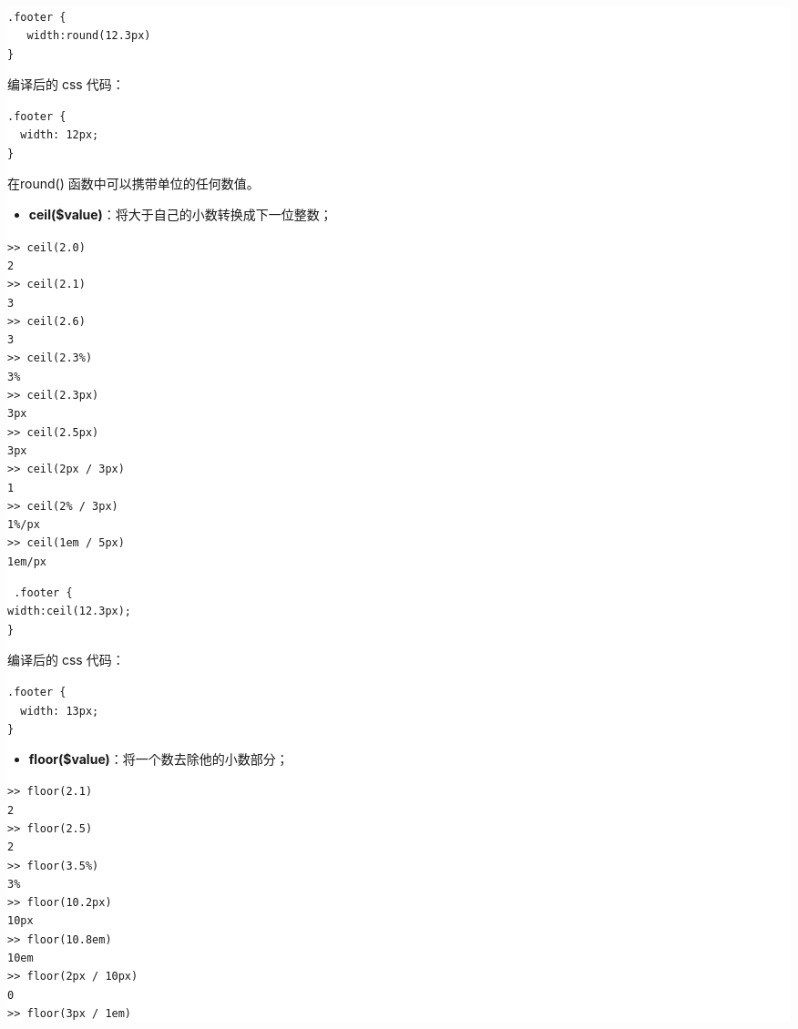   ``` 
  .footer {
     width:round(12.3px)
  }
  ```
  
  编译后的 css 代码：
  
  ``` 
  .footer {
    width: 12px;
  }
  ```
  
  在round() 函数中可以携带单位的任何数值。
  
- **ceil($value)**：将大于自己的小数转换成下一位整数；

``` 
>> ceil(2.0)
2
>> ceil(2.1)
3
>> ceil(2.6)
3
>> ceil(2.3%)
3%
>> ceil(2.3px)
3px
>> ceil(2.5px)
3px
>> ceil(2px / 3px)
1
>> ceil(2% / 3px)
1%/px
>> ceil(1em / 5px)
1em/px
```



``` 
 .footer {
width:ceil(12.3px);
}
```

编译后的 css 代码：

``` 
.footer {
  width: 13px;
}
```

- **floor($value)**：将一个数去除他的小数部分；

``` 
>> floor(2.1)
2
>> floor(2.5)
2
>> floor(3.5%)
3%
>> floor(10.2px)
10px
>> floor(10.8em)
10em
>> floor(2px / 10px)
0
>> floor(3px / 1em)
```